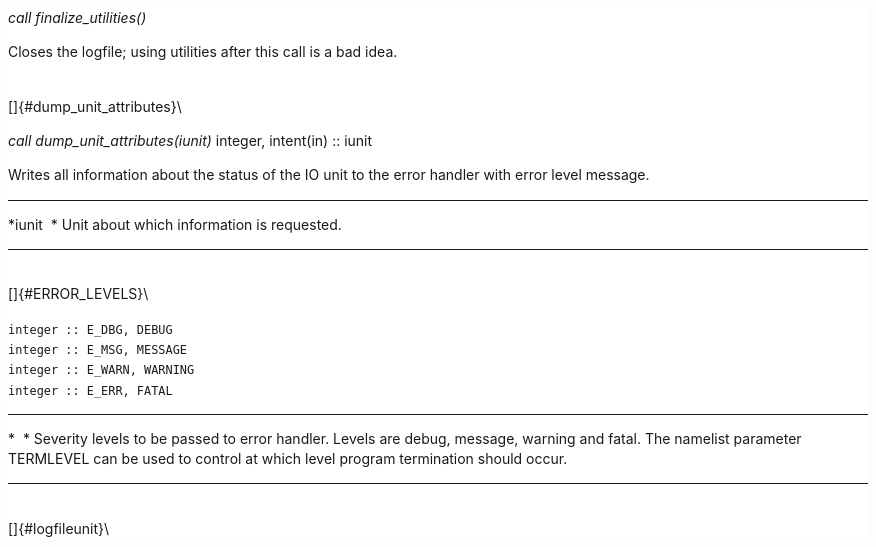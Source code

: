 <div class="routine">

*call finalize\_utilities()*

</div>

<div class="indent1">

Closes the logfile; using utilities after this call is a bad idea.

</div>

\
[]{#dump_unit_attributes}\

<div class="routine">

*call dump\_unit\_attributes(iunit)*
    integer, intent(in) :: iunit

</div>

<div class="indent1">

Writes all information about the status of the IO unit to the error
handler with error level message.

  ----------- --------------------------------------------
  *iunit  *   Unit about which information is requested.
  ----------- --------------------------------------------

</div>

\
[]{#ERROR_LEVELS}\

<div class="routine">

    integer :: E_DBG, DEBUG
    integer :: E_MSG, MESSAGE
    integer :: E_WARN, WARNING
    integer :: E_ERR, FATAL

</div>

<div class="indent1">

  ------ -------------------------------------------------------------------------------------------------------------------------------------------------------------------------------------------------------
  *  *   Severity levels to be passed to error handler. Levels are debug, message, warning and fatal. The namelist parameter TERMLEVEL can be used to control at which level program termination should occur.
  ------ -------------------------------------------------------------------------------------------------------------------------------------------------------------------------------------------------------

</div>

\
[]{#logfileunit}\
